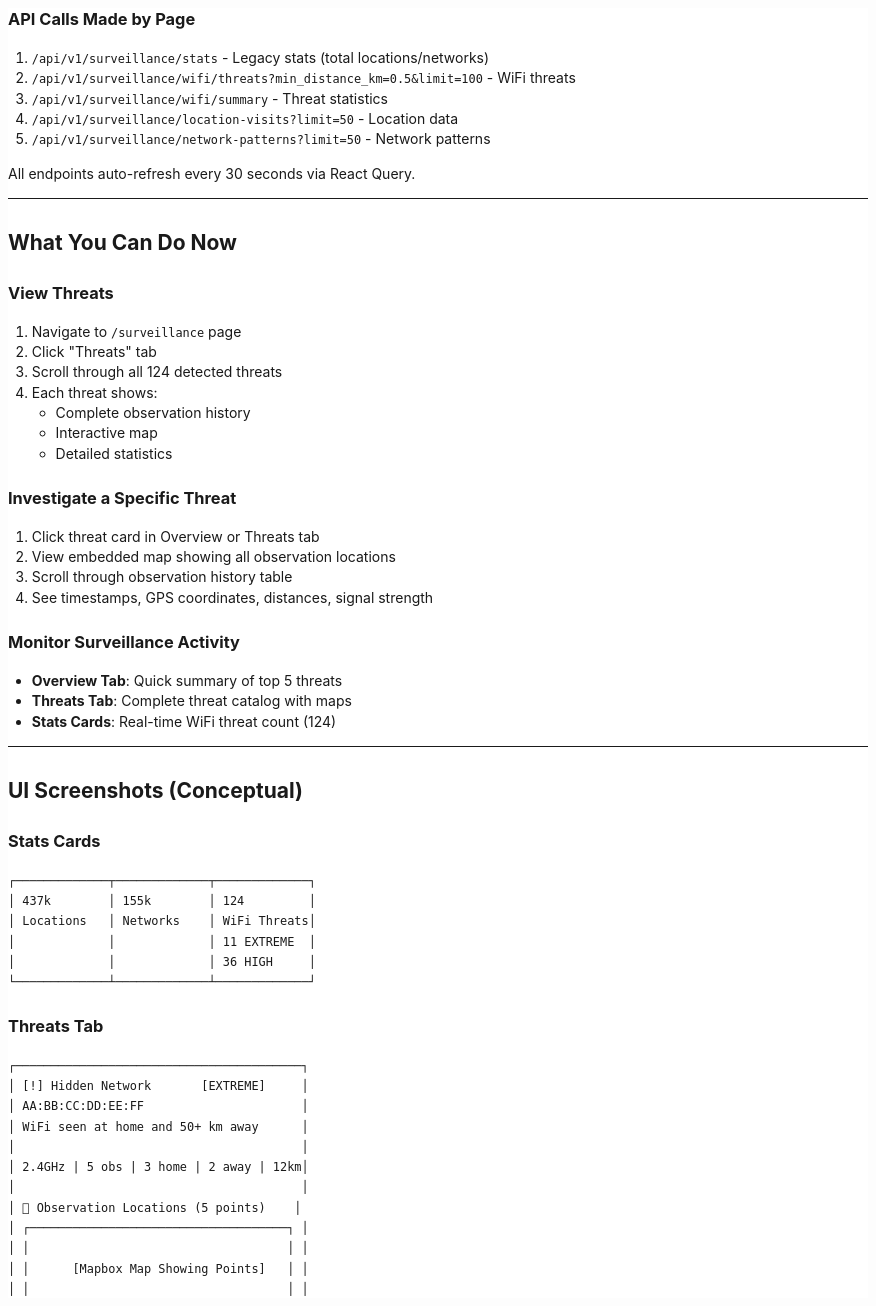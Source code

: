 ### API Calls Made by Page

1. `/api/v1/surveillance/stats` - Legacy stats (total locations/networks)
2. `/api/v1/surveillance/wifi/threats?min_distance_km=0.5&limit=100` - WiFi threats
3. `/api/v1/surveillance/wifi/summary` - Threat statistics
4. `/api/v1/surveillance/location-visits?limit=50` - Location data
5. `/api/v1/surveillance/network-patterns?limit=50` - Network patterns

All endpoints auto-refresh every 30 seconds via React Query.

---

## What You Can Do Now

### View Threats
1. Navigate to `/surveillance` page
2. Click "Threats" tab
3. Scroll through all 124 detected threats
4. Each threat shows:
   - Complete observation history
   - Interactive map
   - Detailed statistics

### Investigate a Specific Threat
1. Click threat card in Overview or Threats tab
2. View embedded map showing all observation locations
3. Scroll through observation history table
4. See timestamps, GPS coordinates, distances, signal strength

### Monitor Surveillance Activity
- **Overview Tab**: Quick summary of top 5 threats
- **Threats Tab**: Complete threat catalog with maps
- **Stats Cards**: Real-time WiFi threat count (124)

---

## UI Screenshots (Conceptual)

### Stats Cards
```
┌─────────────┬─────────────┬─────────────┐
│ 437k        │ 155k        │ 124         │
│ Locations   │ Networks    │ WiFi Threats│
│             │             │ 11 EXTREME  │
│             │             │ 36 HIGH     │
└─────────────┴─────────────┴─────────────┘
```

### Threats Tab
```
┌────────────────────────────────────────┐
│ [!] Hidden Network       [EXTREME]     │
│ AA:BB:CC:DD:EE:FF                      │
│ WiFi seen at home and 50+ km away      │
│                                        │
│ 2.4GHz | 5 obs | 3 home | 2 away | 12km│
│                                        │
│ 📍 Observation Locations (5 points)    │
│ ┌────────────────────────────────────┐ │
│ │                                    │ │
│ │      [Mapbox Map Showing Points]   │ │
│ │                                    │ │
```
